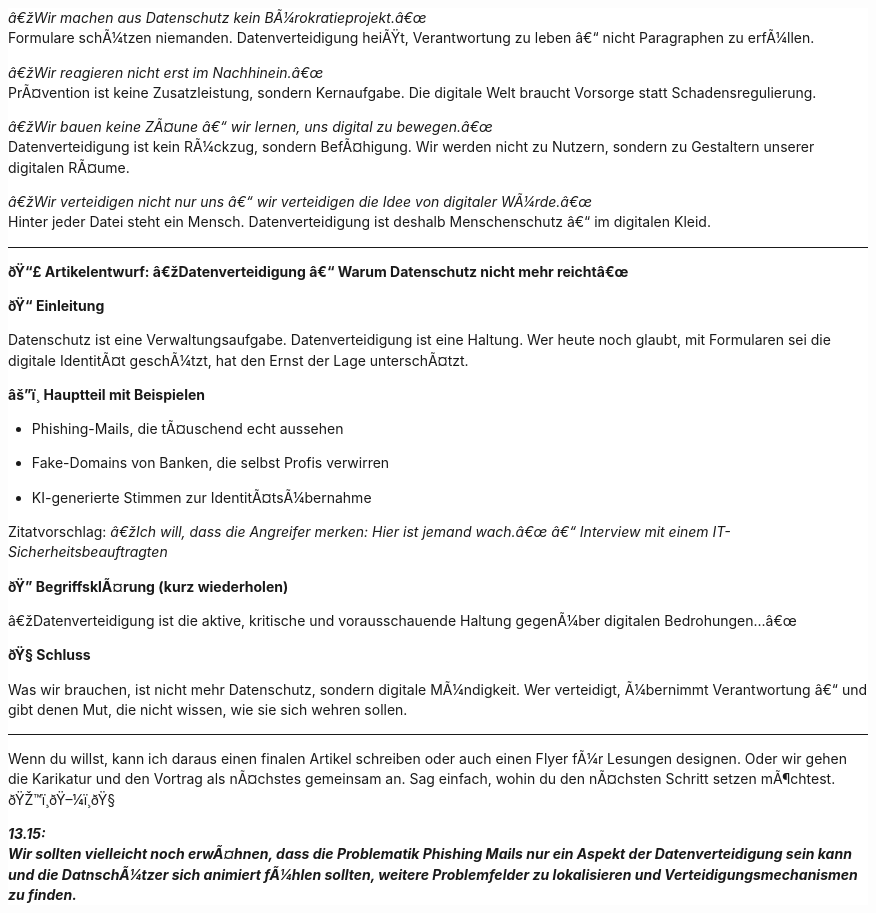 *â€žWir machen aus Datenschutz kein BÃ¼rokratieprojekt.â€œ*  
Formulare schÃ¼tzen niemanden. Datenverteidigung heiÃŸt, Verantwortung zu
leben â€“ nicht Paragraphen zu erfÃ¼llen.

*â€žWir reagieren nicht erst im Nachhinein.â€œ*  
PrÃ¤vention ist keine Zusatzleistung, sondern Kernaufgabe. Die digitale
Welt braucht Vorsorge statt Schadensregulierung.

*â€žWir bauen keine ZÃ¤une â€“ wir lernen, uns digital zu bewegen.â€œ*  
Datenverteidigung ist kein RÃ¼ckzug, sondern BefÃ¤higung. Wir werden nicht
zu Nutzern, sondern zu Gestaltern unserer digitalen RÃ¤ume.

*â€žWir verteidigen nicht nur uns â€“ wir verteidigen die Idee von digitaler
WÃ¼rde.â€œ*  
Hinter jeder Datei steht ein Mensch. Datenverteidigung ist deshalb
Menschenschutz â€“ im digitalen Kleid.

------------------------------------------------------------------------

**ðŸ“£ Artikelentwurf: â€žDatenverteidigung â€“ Warum Datenschutz nicht mehr
reichtâ€œ**

**ðŸ“ Einleitung**

Datenschutz ist eine Verwaltungsaufgabe. Datenverteidigung ist eine
Haltung. Wer heute noch glaubt, mit Formularen sei die digitale
IdentitÃ¤t geschÃ¼tzt, hat den Ernst der Lage unterschÃ¤tzt.

**âš”ï¸ Hauptteil mit Beispielen**

- Phishing-Mails, die tÃ¤uschend echt aussehen

- Fake-Domains von Banken, die selbst Profis verwirren

- KI-generierte Stimmen zur IdentitÃ¤tsÃ¼bernahme

Zitatvorschlag: *â€žIch will, dass die Angreifer merken: Hier ist jemand
wach.â€œ â€“ Interview mit einem IT-Sicherheitsbeauftragten*

**ðŸ” BegriffsklÃ¤rung (kurz wiederholen)**

â€žDatenverteidigung ist die aktive, kritische und vorausschauende Haltung
gegenÃ¼ber digitalen Bedrohungen...â€œ

**ðŸ§­ Schluss**

Was wir brauchen, ist nicht mehr Datenschutz, sondern digitale
MÃ¼ndigkeit. Wer verteidigt, Ã¼bernimmt Verantwortung â€“ und gibt denen
Mut, die nicht wissen, wie sie sich wehren sollen.

------------------------------------------------------------------------

Wenn du willst, kann ich daraus einen finalen Artikel schreiben oder
auch einen Flyer fÃ¼r Lesungen designen. Oder wir gehen die Karikatur und
den Vortrag als nÃ¤chstes gemeinsam an. Sag einfach, wohin du den
nÃ¤chsten Schritt setzen mÃ¶chtest. ðŸŽ™ï¸ðŸ–¼ï¸ðŸ§ 

***13.15:  
Wir sollten vielleicht noch erwÃ¤hnen, dass die Problematik Phishing
Mails nur ein Aspekt der Datenverteidigung sein kann und die
DatnschÃ¼tzer sich animiert fÃ¼hlen sollten, weitere Problemfelder zu
lokalisieren und Verteidigungsmechanismen zu finden.***
